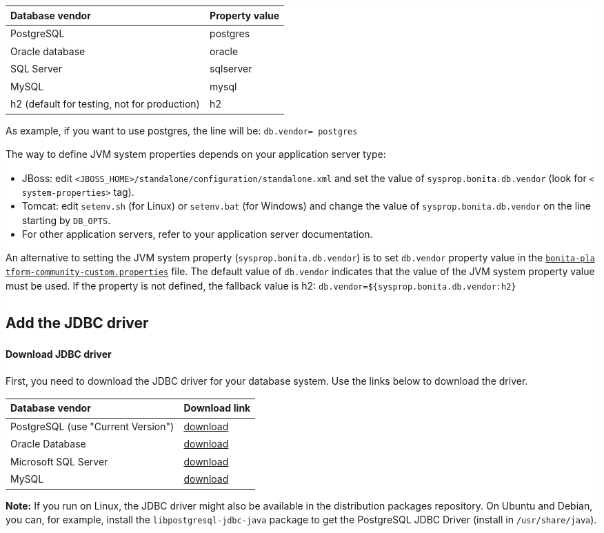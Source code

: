 | Database vendor | Property value |  
| :- | :- |  
| PostgreSQL | postgres |
| Oracle database | oracle |
| SQL Server | sqlserver |
| MySQL | mysql |
| h2 (default for testing, not for production) | h2 |

</div></div>

As example, if you want to use postgres, the line will be:
`db.vendor= postgres`

The way to define JVM system properties depends on your application server type:

* JBoss: edit `<JBOSS_HOME>/standalone/configuration/standalone.xml` and set the value of `sysprop.bonita.db.vendor` (look for `<system-properties>` tag).
* Tomcat: edit `setenv.sh` (for Linux) or `setenv.bat` (for Windows) and change the value of `sysprop.bonita.db.vendor` on the line starting by `DB_OPTS`.
* For other application servers, refer to your application server documentation.

An alternative to setting the JVM system property (`sysprop.bonita.db.vendor`) is to set `db.vendor` property value in the
[`bonita-platform-community-custom.properties`](BonitaBPM_platform_setup.md) file.
The default value of `db.vendor` indicates that the value of the JVM system property value must be used.
If the property is not defined, the fallback value is h2: `db.vendor=${sysprop.bonita.db.vendor:h2}`

## Add the JDBC driver

#### Download JDBC driver

First, you need to download the JDBC driver for your database system. Use the links below to download the driver.

| Database vendor | Download link |
| :- | :- |
| PostgreSQL (use "Current Version") | [download](https://jdbc.postgresql.org/download.html#current) |
| Oracle Database | [download](http://www.oracle.com/technetwork/database/features/jdbc/index-091264.html) |
| Microsoft SQL Server | [download](http://go.microsoft.com/fwlink/?LinkId=245496) |
| MySQL | [download](http://dev.mysql.com/downloads/connector/j/) |

**Note:** If you run on Linux, the JDBC driver might also be available in the distribution packages repository. On Ubuntu and Debian, you can, for example, install the `libpostgresql-jdbc-java` package to get the PostgreSQL JDBC Driver (install in `/usr/share/java`).
